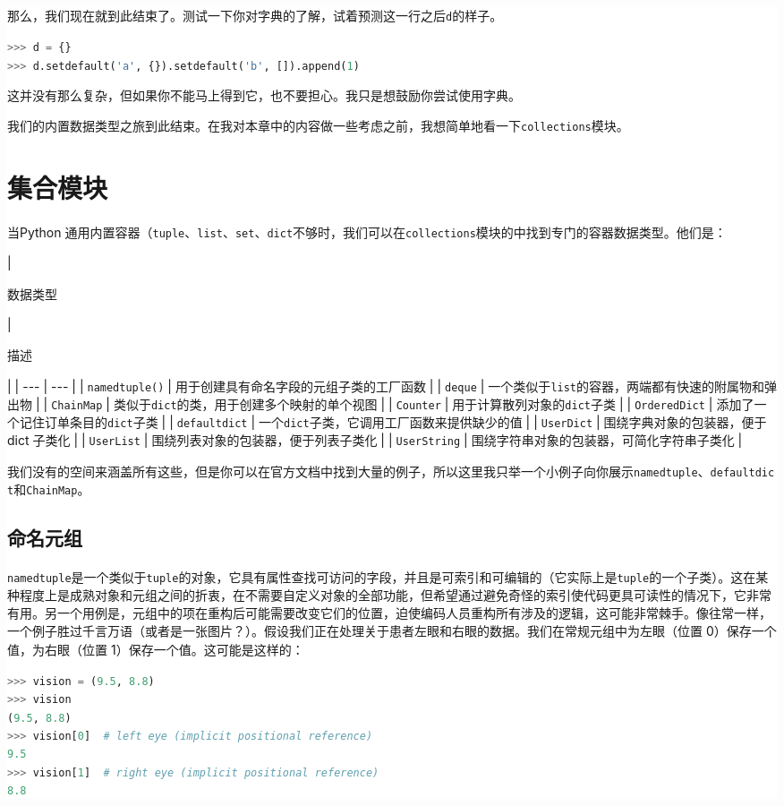 那么，我们现在就到此结束了。测试一下你对字典的了解，试着预测这一行之后`d`的样子。

```py
>>> d = {}
>>> d.setdefault('a', {}).setdefault('b', []).append(1)

```

这并没有那么复杂，但如果你不能马上得到它，也不要担心。我只是想鼓励你尝试使用字典。

我们的内置数据类型之旅到此结束。在我对本章中的内容做一些考虑之前，我想简单地看一下`collections`模块。

# 集合模块

当Python 通用内置容器（`tuple`、`list`、`set`、`dict`不够时，我们可以在`collections`模块的中找到专门的容器数据类型。他们是：

<colgroup><col style="text-align: left"> <col style="text-align: left"></colgroup> 
| 

数据类型

 | 

描述

 |
| --- | --- |
| `namedtuple()` | 用于创建具有命名字段的元组子类的工厂函数 |
| `deque` | 一个类似于`list`的容器，两端都有快速的附属物和弹出物 |
| `ChainMap` | 类似于`dict`的类，用于创建多个映射的单个视图 |
| `Counter` | 用于计算散列对象的`dict`子类 |
| `OrderedDict` | 添加了一个记住订单条目的`dict`子类 |
| `defaultdict` | 一个`dict`子类，它调用工厂函数来提供缺少的值 |
| `UserDict` | 围绕字典对象的包装器，便于 dict 子类化 |
| `UserList` | 围绕列表对象的包装器，便于列表子类化 |
| `UserString` | 围绕字符串对象的包装器，可简化字符串子类化 |

我们没有的空间来涵盖所有这些，但是你可以在官方文档中找到大量的例子，所以这里我只举一个小例子向你展示`namedtuple`、`defaultdict`和`ChainMap`。

## 命名元组

`namedtuple`是一个类似于`tuple`的对象，它具有属性查找可访问的字段，并且是可索引和可编辑的（它实际上是`tuple`的一个子类）。这在某种程度上是成熟对象和元组之间的折衷，在不需要自定义对象的全部功能，但希望通过避免奇怪的索引使代码更具可读性的情况下，它非常有用。另一个用例是，元组中的项在重构后可能需要改变它们的位置，迫使编码人员重构所有涉及的逻辑，这可能非常棘手。像往常一样，一个例子胜过千言万语（或者是一张图片？）。假设我们正在处理关于患者左眼和右眼的数据。我们在常规元组中为左眼（位置 0）保存一个值，为右眼（位置 1）保存一个值。这可能是这样的：

```py
>>> vision = (9.5, 8.8)
>>> vision
(9.5, 8.8)
>>> vision[0]  # left eye (implicit positional reference)
9.5
>>> vision[1]  # right eye (implicit positional reference)
8.8

```
